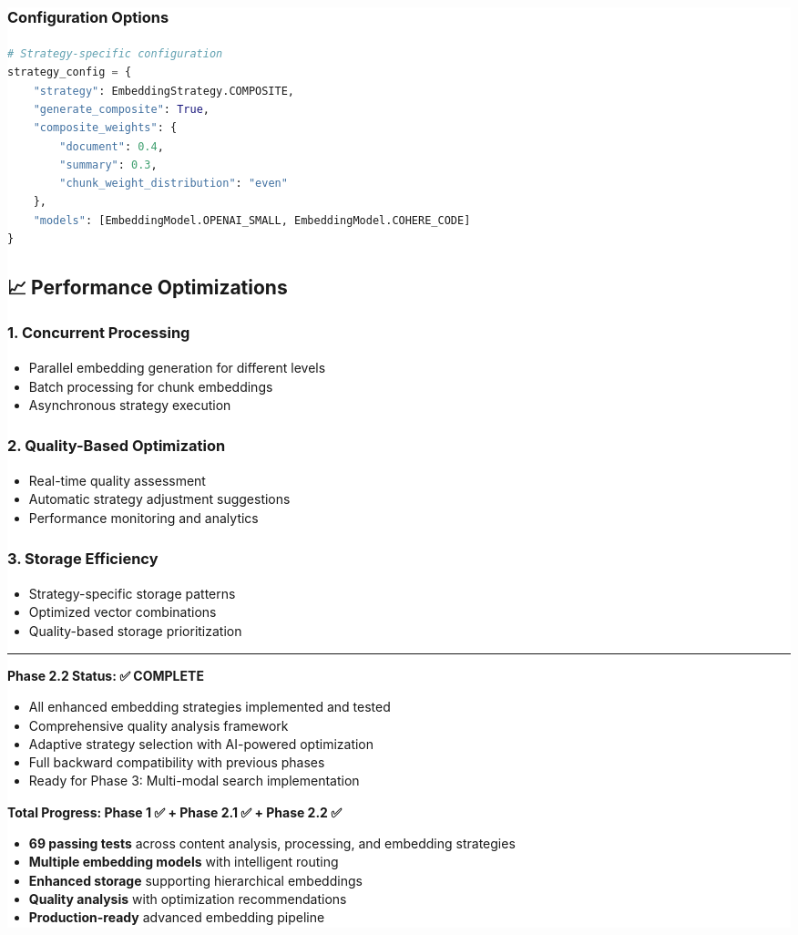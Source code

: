 ### Configuration Options
```python
# Strategy-specific configuration
strategy_config = {
    "strategy": EmbeddingStrategy.COMPOSITE,
    "generate_composite": True,
    "composite_weights": {
        "document": 0.4,
        "summary": 0.3,
        "chunk_weight_distribution": "even"
    },
    "models": [EmbeddingModel.OPENAI_SMALL, EmbeddingModel.COHERE_CODE]
}
```

## 📈 Performance Optimizations

### 1. Concurrent Processing
- Parallel embedding generation for different levels
- Batch processing for chunk embeddings
- Asynchronous strategy execution

### 2. Quality-Based Optimization
- Real-time quality assessment
- Automatic strategy adjustment suggestions
- Performance monitoring and analytics

### 3. Storage Efficiency
- Strategy-specific storage patterns
- Optimized vector combinations
- Quality-based storage prioritization

---

**Phase 2.2 Status: ✅ COMPLETE**
- All enhanced embedding strategies implemented and tested
- Comprehensive quality analysis framework
- Adaptive strategy selection with AI-powered optimization
- Full backward compatibility with previous phases
- Ready for Phase 3: Multi-modal search implementation

**Total Progress: Phase 1 ✅ + Phase 2.1 ✅ + Phase 2.2 ✅**
- **69 passing tests** across content analysis, processing, and embedding strategies
- **Multiple embedding models** with intelligent routing
- **Enhanced storage** supporting hierarchical embeddings
- **Quality analysis** with optimization recommendations
- **Production-ready** advanced embedding pipeline
